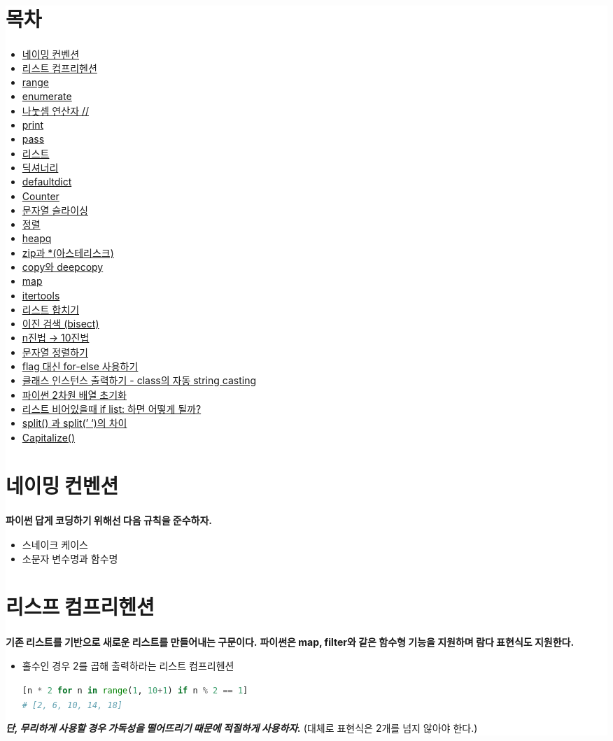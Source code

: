 # 목차

- [네이밍 컨벤션](#네이밍-컨벤션)
- [리스트 컴프리헨션](#리스트-컴프리헨션)
- [range](#range)
- [enumerate](#enumerate)
- [나눗셈 연산자 //](#나눗셈-연산자-//)
- [print](#print)
- [pass](#pass)
- [리스트](#리스트)
- [딕셔너리](#딕셔너리)
- [defaultdict](#defaultdict)
- [Counter](#Counter)
- [문자열 슬라이싱](#문자열-슬라이싱)
- [정렬](#정렬)
- [heapq](#heapq)
- [zip과 \*(아스테리스크)](<#zip과-*(아스테리스크)>)
- [copy와 deepcopy](#copy와-deepcopy)
- [map](#map)
- [itertools](#itertools)
- [리스트 합치기](#리스트-합치기)
- [이진 검색 (bisect)](<#이진-검색-(bisect)>)
- [n진법 → 10진법](#n진법-→-10진법)
- [문자열 정렬하기](#문자열-정렬하기)
- [flag 대신 for-else 사용하기](#flag-대신-for-else-사용하기)
- [클래스 인스턴스 출력하기 - class의 자동 string casting](#클래스-인스턴스-출력하기---class의-자동-string-casting)
- [파이썬 2차원 배열 초기화](#파이썬-2차원-배열-초기화)
- [리스트 비어있을때 if list: 하면 어떻게 될까?](#리스트-비어있을때-if-list:-하면-어떻게-될까?)
- [split() 과 split(’ ‘)의 차이](<#split()-과-split('-')의-차이>)
- [Capitalize()](<#Capitalize()>)

# 네이밍 컨벤션

**파이썬 답게 코딩하기 위해선 다음 규칙을 준수하자.**

- 스네이크 케이스
- 소문자 변수명과 함수명

# 리스프 컴프리헨션

**기존 리스트를 기반으로 새로운 리스트를 만들어내는 구문이다.**
**파이썬은 map, filter와 같은 함수형 기능을 지원하며 람다 표현식도 지원한다.**

- 홀수인 경우 2를 곱해 출력하라는 리스트 컴프리헨션
  ```python
  [n * 2 for n in range(1, 10+1) if n % 2 == 1]
  # [2, 6, 10, 14, 18]
  ```

**_단, 무리하게 사용할 경우 가독성을 떨어뜨리기 때문에 적절하게 사용하자._**
(대체로 표현식은 2개를 넘지 않아야 한다.)
